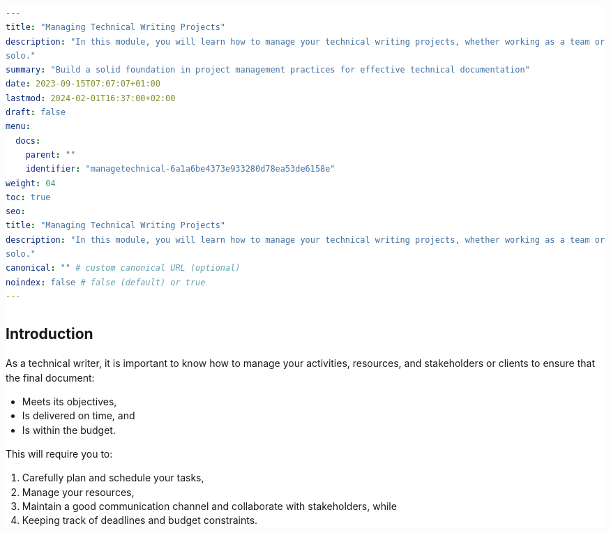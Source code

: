 ```yaml
---
title: "Managing Technical Writing Projects"
description: "In this module, you will learn how to manage your technical writing projects, whether working as a team or solo."
summary: "Build a solid foundation in project management practices for effective technical documentation"
date: 2023-09-15T07:07:07+01:00
lastmod: 2024-02-01T16:37:00+02:00
draft: false
menu:
  docs:
    parent: ""
    identifier: "managetechnical-6a1a6be4373e933280d78ea53de6158e"
weight: 04
toc: true
seo:
title: "Managing Technical Writing Projects"
description: "In this module, you will learn how to manage your technical writing projects, whether working as a team or solo."
canonical: "" # custom canonical URL (optional)
noindex: false # false (default) or true
---
```


<script async src="https://pagead2.googlesyndication.com/pagead/js/adsbygoogle.js?client=ca-pub-5378239849378753"
     crossorigin="anonymous"></script>

<ins class="adsbygoogle"
     style="display:block; text-align:center;"
     data-ad-layout="in-article"
     data-ad-format="fluid"
     data-ad-client="ca-pub-5378239849378753"
     data-ad-slot="8846640451"></ins>

<script>
     (adsbygoogle = window.adsbygoogle || []).push({});
</script>

## Introduction

As a technical writer, it is important to know how to manage your activities, resources, and stakeholders or clients to ensure that the final document:

- Meets its objectives,
- Is delivered on time, and
- Is within the budget.

This will require you to:

1. Carefully plan and schedule your tasks,
2. Manage your resources,
3. Maintain a good communication channel and collaborate with stakeholders, while
4. Keeping track of deadlines and budget constraints.
